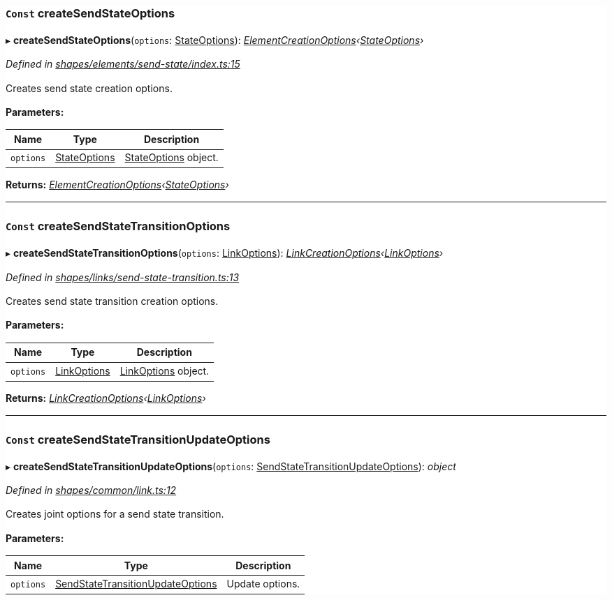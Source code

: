 ### `Const` createSendStateOptions

▸ **createSendStateOptions**(`options`: [StateOptions](interfaces/stateoptions.md)): *[ElementCreationOptions](interfaces/elementcreationoptions.md)‹[StateOptions](interfaces/stateoptions.md)›*

*Defined in [shapes/elements/send-state/index.ts:15](https://github.com/mkolodiy/sbpmjs/blob/97cb194/packages/sbpm-modeler/lib/shapes/elements/send-state/index.ts#L15)*

Creates send state creation options.

**Parameters:**

Name | Type | Description |
------ | ------ | ------ |
`options` | [StateOptions](interfaces/stateoptions.md) | [StateOptions](interfaces/stateoptions.md) object.  |

**Returns:** *[ElementCreationOptions](interfaces/elementcreationoptions.md)‹[StateOptions](interfaces/stateoptions.md)›*

___

### `Const` createSendStateTransitionOptions

▸ **createSendStateTransitionOptions**(`options`: [LinkOptions](interfaces/linkoptions.md)): *[LinkCreationOptions](interfaces/linkcreationoptions.md)‹[LinkOptions](interfaces/linkoptions.md)›*

*Defined in [shapes/links/send-state-transition.ts:13](https://github.com/mkolodiy/sbpmjs/blob/97cb194/packages/sbpm-modeler/lib/shapes/links/send-state-transition.ts#L13)*

Creates send state transition creation options.

**Parameters:**

Name | Type | Description |
------ | ------ | ------ |
`options` | [LinkOptions](interfaces/linkoptions.md) | [LinkOptions](interfaces/linkoptions.md) object.  |

**Returns:** *[LinkCreationOptions](interfaces/linkcreationoptions.md)‹[LinkOptions](interfaces/linkoptions.md)›*

___

### `Const` createSendStateTransitionUpdateOptions

▸ **createSendStateTransitionUpdateOptions**(`options`: [SendStateTransitionUpdateOptions](README.md#sendstatetransitionupdateoptions)): *object*

*Defined in [shapes/common/link.ts:12](https://github.com/mkolodiy/sbpmjs/blob/97cb194/packages/sbpm-modeler/lib/shapes/common/link.ts#L12)*

 Creates joint options for a send state transition.

**Parameters:**

Name | Type | Description |
------ | ------ | ------ |
`options` | [SendStateTransitionUpdateOptions](README.md#sendstatetransitionupdateoptions) | Update options.  |
